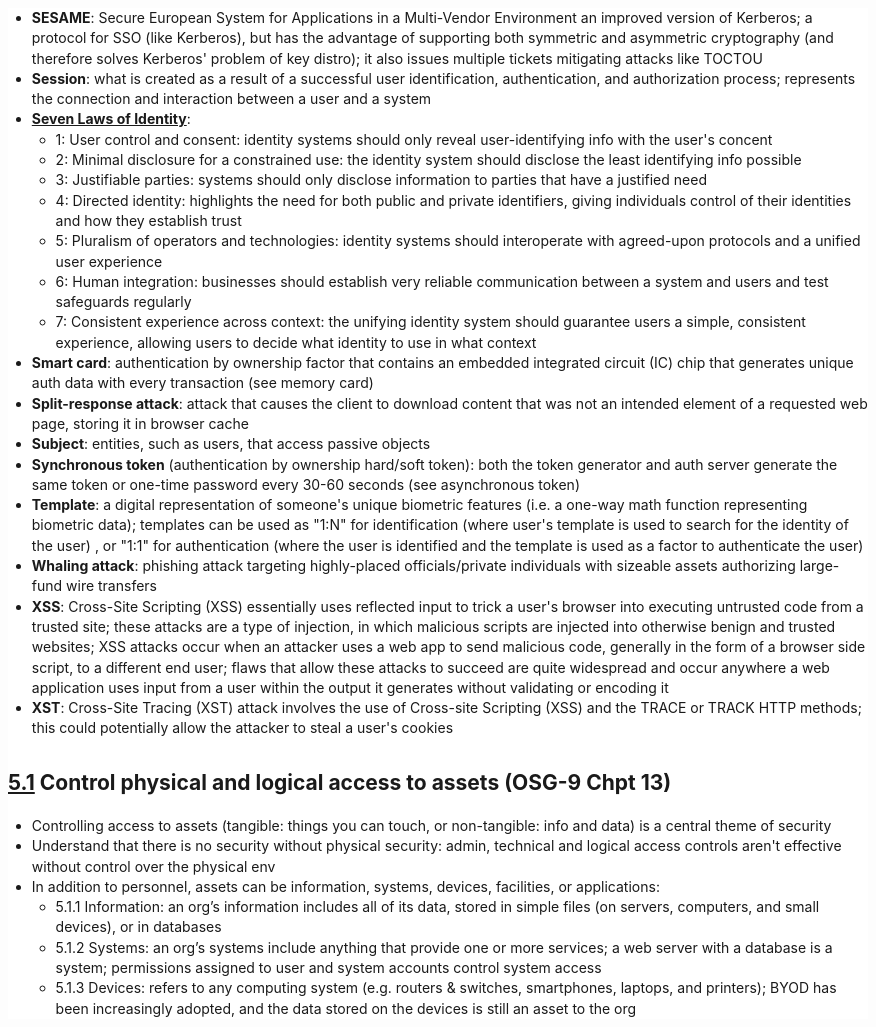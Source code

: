 - **SESAME**: Secure European System for Applications in a Multi-Vendor Environment an improved version of Kerberos; a protocol for SSO (like Kerberos), but has the advantage of supporting both symmetric and asymmetric cryptography (and therefore solves Kerberos' problem of key distro); it also issues multiple tickets mitigating attacks like TOCTOU
- **Session**: what is created as a result of a successful user identification, authentication, and authorization process; represents the connection and interaction between a user and a system
- [**Seven Laws of Identity**](https://www.ipc.on.ca/en/media/1525/download?attachment): 
  - 1: User control and consent: identity systems should only reveal user-identifying info with the user's concent
  - 2: Minimal disclosure for a constrained use: the identity system should disclose the least identifying info possible
  - 3: Justifiable parties: systems should only disclose information to parties that have a justified need
  - 4: Directed identity: highlights the need for both public and private identifiers, giving individuals control of their identities and how they establish trust
  - 5: Pluralism of operators and technologies: identity systems should interoperate with agreed-upon protocols and a unified user experience
  - 6: Human integration: businesses should establish very reliable communication between a system and users and test safeguards regularly
  - 7: Consistent experience across context: the unifying identity system should guarantee users a simple, consistent experience, allowing users to decide what identity to use in what context
- **Smart card**: authentication by ownership factor that contains an embedded integrated circuit (IC) chip that generates unique auth data with every transaction (see memory card)
- **Split-response attack**: attack that causes the client to download content that was not an intended element of a requested web page, storing it in browser cache
- **Subject**: entities, such as users, that access passive objects
- **Synchronous token** (authentication by ownership hard/soft token): both the token generator and auth server generate the same token or one-time password every 30-60 seconds (see asynchronous token)
- **Template**: a digital representation of someone's unique biometric features (i.e. a one-way math function representing biometric data); templates can be used as "1:N" for identification (where user's template is used to search for the identity of the user) , or "1:1" for authentication (where the user is identified and the template is used as a factor to authenticate the user)
- **Whaling attack**: phishing attack targeting highly-placed officials/private individuals with sizeable assets authorizing large-fund wire transfers
- **XSS**: Cross-Site Scripting (XSS) essentially uses reflected input to trick a user's browser into executing untrusted code from a trusted site; these attacks are a type of injection, in which malicious scripts are injected into otherwise benign and trusted websites; XSS attacks occur when an attacker uses a web app to send malicious code, generally in the form of a browser side script, to a different end user; flaws that allow these attacks to succeed are quite widespread and occur anywhere a web application uses input from a user within the output it generates without validating or encoding it
- **XST**: Cross-Site Tracing (XST) attack involves the use of Cross-site Scripting (XSS) and the TRACE or TRACK HTTP methods; this could potentially allow the attacker to steal a user's cookies

## [5.1](#51-control-physical-and-logical-access-to-assets-osg-9-chpt-13) Control physical and logical access to assets (OSG-9 Chpt 13)

- Controlling access to assets (tangible: things you can touch, or non-tangible: info and data) is a central theme of security
- Understand that there is no security without physical security: admin, technical and logical access controls aren't effective without control over the physical env
- In addition to personnel, assets can be information, systems, devices, facilities, or applications:
  - 5.1.1 Information: an org’s information includes all of its data, stored in simple files (on servers, computers, and small devices), or in databases
  - 5.1.2 Systems: an org’s systems include anything that provide one or more services; a web server with a database is a system; permissions assigned to user and system accounts control system access
  - 5.1.3 Devices: refers to any computing system (e.g. routers & switches, smartphones, laptops, and printers); BYOD has been increasingly adopted, and the data stored on the devices is still an asset to the org